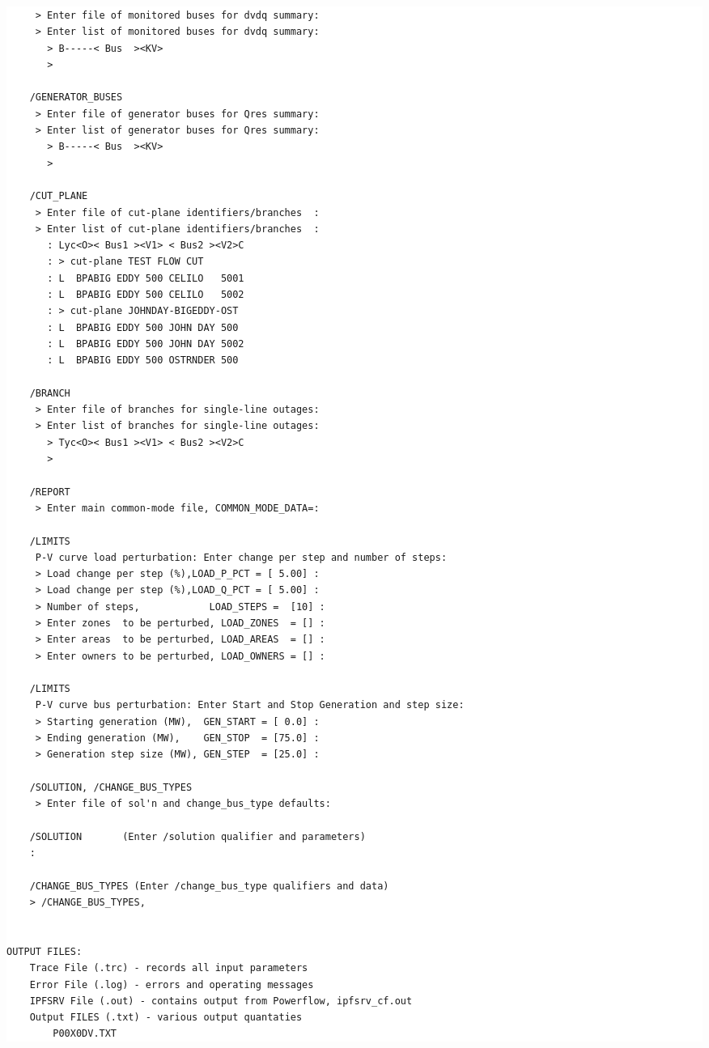 ```
     > Enter file of monitored buses for dvdq summary:
     > Enter list of monitored buses for dvdq summary:
       > B-----< Bus  ><KV>
       >

    /GENERATOR_BUSES
     > Enter file of generator buses for Qres summary:
     > Enter list of generator buses for Qres summary:
       > B-----< Bus  ><KV>
       >

    /CUT_PLANE
     > Enter file of cut-plane identifiers/branches  :
     > Enter list of cut-plane identifiers/branches  :
       : Lyc<O>< Bus1 ><V1> < Bus2 ><V2>C
       : > cut-plane TEST FLOW CUT
       : L  BPABIG EDDY 500 CELILO   5001
       : L  BPABIG EDDY 500 CELILO   5002
       : > cut-plane JOHNDAY-BIGEDDY-OST
       : L  BPABIG EDDY 500 JOHN DAY 500 
       : L  BPABIG EDDY 500 JOHN DAY 5002
       : L  BPABIG EDDY 500 OSTRNDER 500 

    /BRANCH
     > Enter file of branches for single-line outages:
     > Enter list of branches for single-line outages:
       > Tyc<O>< Bus1 ><V1> < Bus2 ><V2>C
       >

    /REPORT
     > Enter main common-mode file, COMMON_MODE_DATA=:

    /LIMITS
     P-V curve load perturbation: Enter change per step and number of steps:
     > Load change per step (%),LOAD_P_PCT = [ 5.00] :
     > Load change per step (%),LOAD_Q_PCT = [ 5.00] :
     > Number of steps,            LOAD_STEPS =  [10] :
     > Enter zones  to be perturbed, LOAD_ZONES  = [] :
     > Enter areas  to be perturbed, LOAD_AREAS  = [] :
     > Enter owners to be perturbed, LOAD_OWNERS = [] :

    /LIMITS
     P-V curve bus perturbation: Enter Start and Stop Generation and step size:
     > Starting generation (MW),  GEN_START = [ 0.0] :
     > Ending generation (MW),    GEN_STOP  = [75.0] :
     > Generation step size (MW), GEN_STEP  = [25.0] :

    /SOLUTION, /CHANGE_BUS_TYPES
     > Enter file of sol'n and change_bus_type defaults:

    /SOLUTION       (Enter /solution qualifier and parameters)
    :

    /CHANGE_BUS_TYPES (Enter /change_bus_type qualifiers and data)
    > /CHANGE_BUS_TYPES,


OUTPUT FILES:
    Trace File (.trc) - records all input parameters
    Error File (.log) - errors and operating messages
    IPFSRV File (.out) - contains output from Powerflow, ipfsrv_cf.out
    Output FILES (.txt) - various output quantaties
        P00X0DV.TXT
```

[documentation]: https://bpa-ipf.readthedocs.io/en/latest/
[IPF Basic/GUI Users Guide]: https://github.com/mbheinen/bpa-ipf-tsp/blob/master/manuals/IPFGUI.PDF
[IPF Batch Users Guide]: https://github.com/mbheinen/bpa-ipf-tsp/blob/master/manuals/IPFBAT.PDF
[IPF Advanced Users Guide]: https://github.com/mbheinen/bpa-ipf-tsp/blob/master/manuals/IPFADV.PDF
[IPF CFLOW Users Guide]: https://github.com/mbheinen/bpa-ipf-tsp/blob/master/manuals/CFLOW.PDF
[Motif X Window]: https://motif.ics.com/motif/downloads